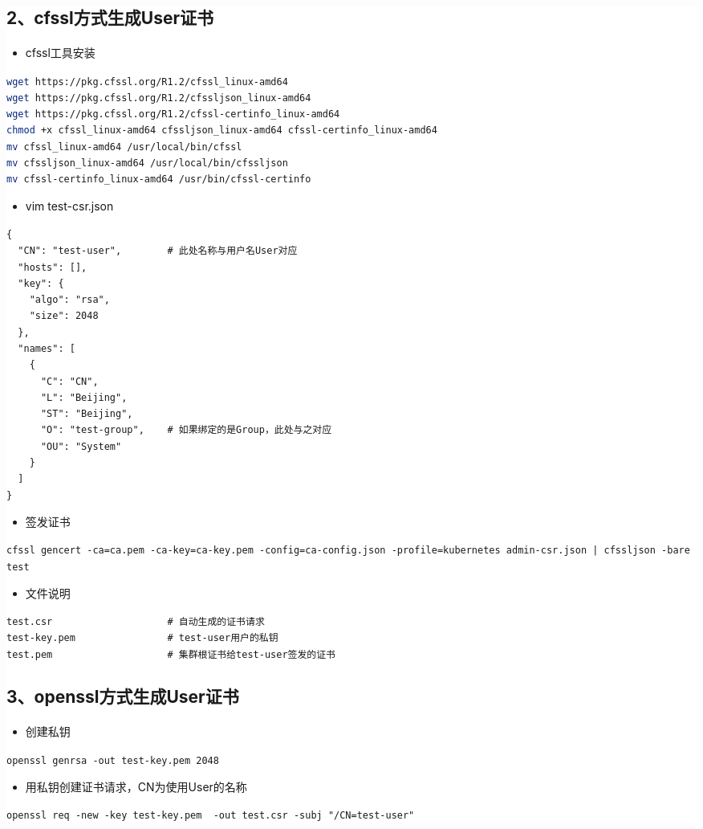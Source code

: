 ## 2、cfssl方式生成User证书
* cfssl工具安装
```bash
wget https://pkg.cfssl.org/R1.2/cfssl_linux-amd64
wget https://pkg.cfssl.org/R1.2/cfssljson_linux-amd64
wget https://pkg.cfssl.org/R1.2/cfssl-certinfo_linux-amd64
chmod +x cfssl_linux-amd64 cfssljson_linux-amd64 cfssl-certinfo_linux-amd64
mv cfssl_linux-amd64 /usr/local/bin/cfssl
mv cfssljson_linux-amd64 /usr/local/bin/cfssljson
mv cfssl-certinfo_linux-amd64 /usr/bin/cfssl-certinfo
```

* vim test-csr.json
```
{
  "CN": "test-user",        # 此处名称与用户名User对应
  "hosts": [],
  "key": {
    "algo": "rsa",
    "size": 2048
  },
  "names": [
    {
      "C": "CN",
      "L": "Beijing",
      "ST": "Beijing",
      "O": "test-group",    # 如果绑定的是Group，此处与之对应
      "OU": "System"
    }
  ]
}
```

* 签发证书
```
cfssl gencert -ca=ca.pem -ca-key=ca-key.pem -config=ca-config.json -profile=kubernetes admin-csr.json | cfssljson -bare test
```

* 文件说明
```
test.csr                    # 自动生成的证书请求
test-key.pem                # test-user用户的私钥
test.pem                    # 集群根证书给test-user签发的证书
```

## 3、openssl方式生成User证书

* 创建私钥
```
openssl genrsa -out test-key.pem 2048
```

* 用私钥创建证书请求，CN为使用User的名称
```
openssl req -new -key test-key.pem  -out test.csr -subj "/CN=test-user"
```
